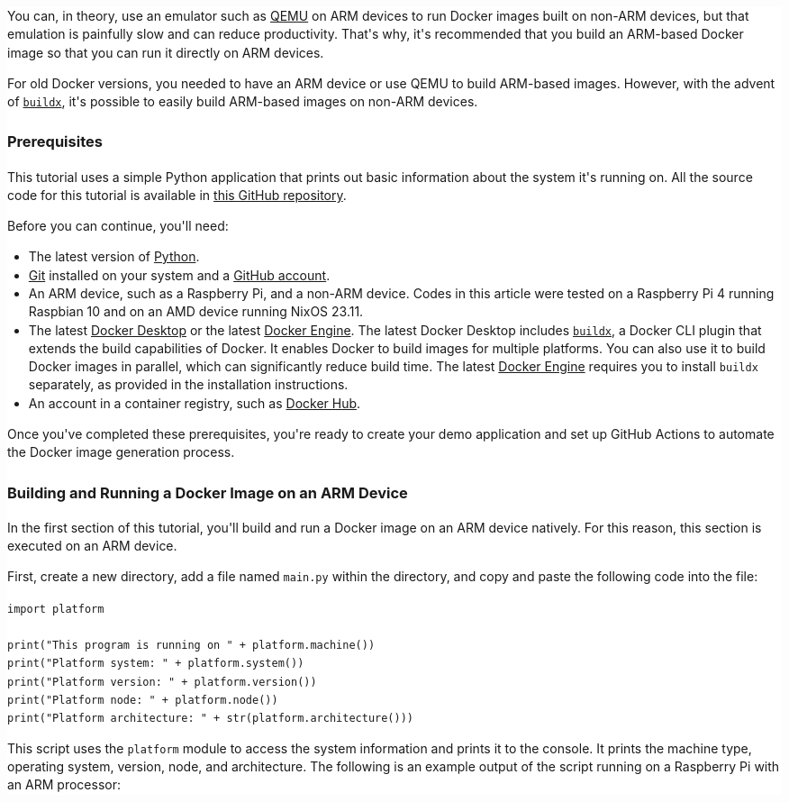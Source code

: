 You can, in theory, use an emulator such as [QEMU](https://www.qemu.org/) on ARM devices to run Docker images built on non-ARM devices, but that emulation is painfully slow and can reduce productivity. That's why, it's recommended that you build an ARM-based Docker image so that you can run it directly on ARM devices.

For old Docker versions, you needed to have an ARM device or use QEMU to build ARM-based images. However, with the advent of [`buildx`](https://github.com/docker/buildx), it's possible to easily build ARM-based images on non-ARM devices.

### Prerequisites

This tutorial uses a simple Python application that prints out basic information about the system it's running on. All the source code for this tutorial is available in [this GitHub repository](https://github.com/rahulrai-in/arm-gh-actions).

Before you can continue, you'll need:

* The latest version of [Python](https://www.python.org/downloads/).
* [Git](https://git-scm.com/download) installed on your system and a [GitHub account](https://docs.github.com/en/get-started/quickstart/creating-an-account-on-github).
* An ARM device, such as a Raspberry Pi, and a non-ARM device. Codes in this article were tested on a Raspberry Pi 4 running Raspbian 10 and on an AMD device running NixOS 23.11.
* The latest [Docker Desktop](https://docs.docker.com/desktop/) or the latest [Docker Engine](https://docs.docker.com/engine/). The latest Docker Desktop includes [`buildx`](https://github.com/docker/buildx), a Docker CLI plugin that extends the build capabilities of Docker. It enables Docker to build images for multiple platforms. You can also use it to build Docker images in parallel, which can significantly reduce build time. The latest [Docker Engine](https://docs.docker.com/engine/) requires you to install `buildx` separately, as provided in the installation instructions.
* An account in a container registry, such as [Docker Hub](https://hub.docker.com/).

Once you've completed these prerequisites, you're ready to create your demo application and set up GitHub Actions to automate the Docker image generation process.

### Building and Running a Docker Image on an ARM Device

In the first section of this tutorial, you'll build and run a Docker image on an ARM device natively. For this reason, this section is executed on an ARM device.

First, create a new directory, add a file named `main.py` within the directory, and copy and paste the following code into the file:

~~~{.python caption="main.py"}
import platform

print("This program is running on " + platform.machine())
print("Platform system: " + platform.system())
print("Platform version: " + platform.version())
print("Platform node: " + platform.node())
print("Platform architecture: " + str(platform.architecture()))
~~~

This script uses the `platform` module to access the system information and prints it to the console. It prints the machine type, operating system, version, node, and architecture. The following is an example output of the script running on a Raspberry Pi with an ARM processor:
